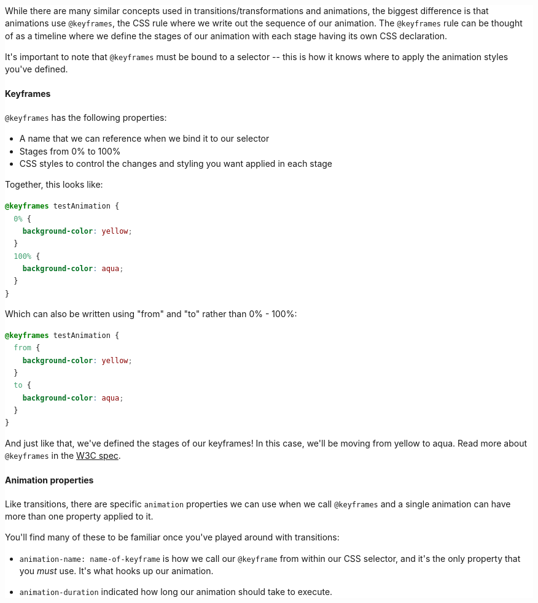 While there are many similar concepts used in transitions/transformations and animations, the biggest difference is that animations use `@keyframes`, the CSS rule where we write out the sequence of our animation. The `@keyframes` rule can be thought of as a timeline where we define the stages of our animation with each stage having its own CSS declaration.

It's important to note that `@keyframes` must be bound to a selector -- this is how it knows where to apply the animation styles you've defined.

#### Keyframes

`@keyframes` has the following properties:

* A name that we can reference when we bind it to our selector
* Stages from 0% to 100%
* CSS styles to control the changes and styling you want applied in each stage

Together, this looks like:

```CSS
@keyframes testAnimation {
  0% {
    background-color: yellow;
  }
  100% {
    background-color: aqua;
  }
}
```

Which can also be written using "from" and "to" rather than 0% - 100%:

```CSS
@keyframes testAnimation {
  from {
    background-color: yellow;
  }
  to {
    background-color: aqua;
  }
}
```

And just like that, we've defined the stages of our keyframes! In this case, we'll be moving from yellow to aqua. Read more about `@keyframes` in the [W3C spec](https://www.w3.org/TR/css3-animations/#keyframes).

#### Animation properties

Like transitions, there are specific `animation` properties we can use when we call `@keyframes` and a single animation can have more than one property applied to it.

You'll find many of these to be familiar once you've played around with transitions:

* `animation-name: name-of-keyframe` is how we call our `@keyframe` from within our CSS selector, and it's the only property that you _must_ use. It's what hooks up our animation.

* `animation-duration` indicated how long our animation should take to execute.
